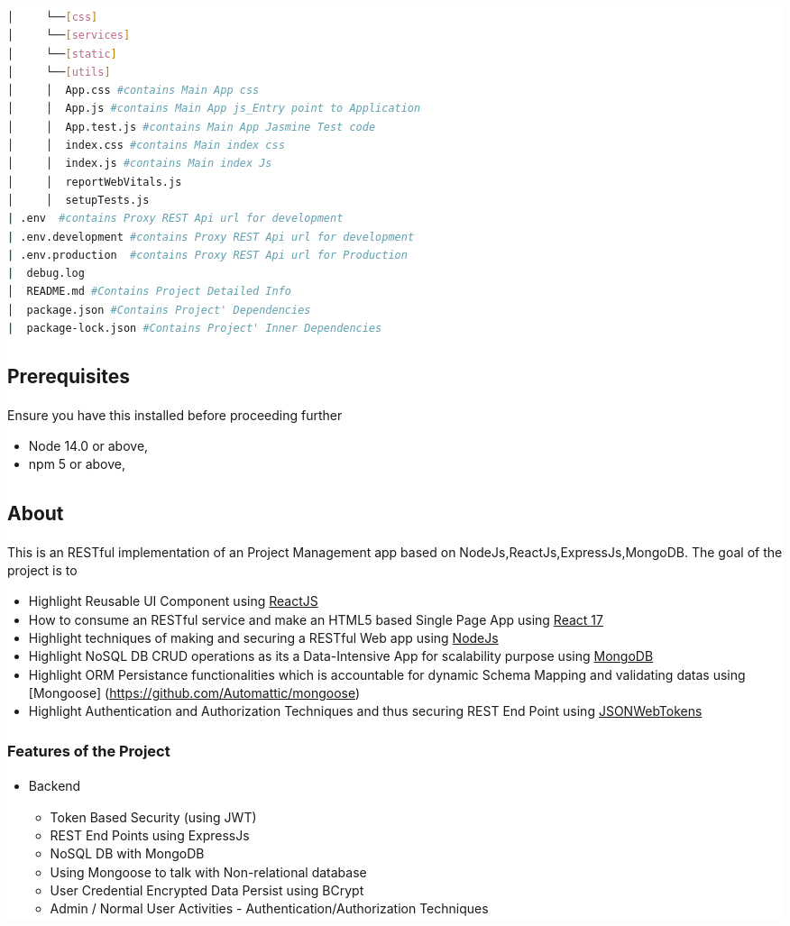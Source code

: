 ```bash
│     └──[css]
│     └──[services]
│     └──[static]
│     └──[utils]
│     │  App.css #contains Main App css
│     │  App.js #contains Main App js_Entry point to Application
│     │  App.test.js #contains Main App Jasmine Test code
│     │  index.css #contains Main index css
│     │  index.js #contains Main index Js
│     │  reportWebVitals.js
│     │  setupTests.js
| .env  #contains Proxy REST Api url for development
| .env.development #contains Proxy REST Api url for development
| .env.production  #contains Proxy REST Api url for Production
|  debug.log
│  README.md #Contains Project Detailed Info
│  package.json #Contains Project' Dependencies
|  package-lock.json #Contains Project' Inner Dependencies
```

## Prerequisites

Ensure you have this installed before proceeding further

- Node 14.0 or above,
- npm 5 or above,

## About

This is an RESTful implementation of an Project Management app based on NodeJs,ReactJs,ExpressJs,MongoDB.
The goal of the project is to

- Highlight Reusable UI Component using [ReactJS](https://github.com/facebook/react)
- How to consume an RESTful service and make an HTML5 based Single Page App using [React 17](https://github.com/facebook/react)
- Highlight techniques of making and securing a RESTful Web app using [NodeJs](https://github.com/nodejs/node)
- Highlight NoSQL DB CRUD operations as its a Data-Intensive App for scalability purpose using [MongoDB](https://github.com/mongodb/mongo)
- Highlight ORM Persistance functionalities which is accountable for dynamic Schema Mapping and validating datas using [Mongoose] (https://github.com/Automattic/mongoose)
- Highlight Authentication and Authorization Techniques and thus securing REST End Point using [JSONWebTokens](https://github.com/auth0/node-jsonwebtoken)

### Features of the Project

- Backend

  - Token Based Security (using JWT)
  - REST End Points using ExpressJs
  - NoSQL DB with MongoDB
  - Using Mongoose to talk with Non-relational database
  - User Credential Encrypted Data Persist using BCrypt
  - Admin / Normal User Activities - Authentication/Authorization Techniques
